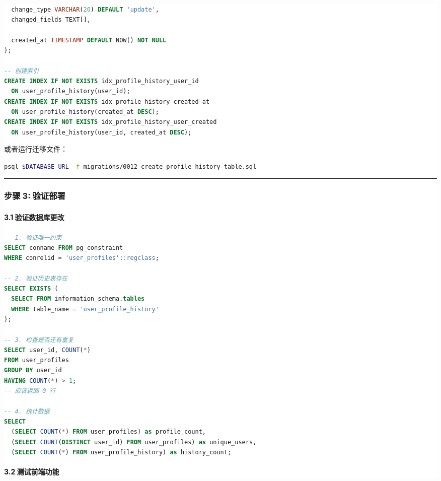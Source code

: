 ```sql
  change_type VARCHAR(20) DEFAULT 'update',
  changed_fields TEXT[],
  
  created_at TIMESTAMP DEFAULT NOW() NOT NULL
);

-- 创建索引
CREATE INDEX IF NOT EXISTS idx_profile_history_user_id 
  ON user_profile_history(user_id);
CREATE INDEX IF NOT EXISTS idx_profile_history_created_at 
  ON user_profile_history(created_at DESC);
CREATE INDEX IF NOT EXISTS idx_profile_history_user_created 
  ON user_profile_history(user_id, created_at DESC);
```

或者运行迁移文件：

```bash
psql $DATABASE_URL -f migrations/0012_create_profile_history_table.sql
```

---

### 步骤 3: 验证部署

#### 3.1 验证数据库更改

```sql
-- 1. 验证唯一约束
SELECT conname FROM pg_constraint 
WHERE conrelid = 'user_profiles'::regclass;

-- 2. 验证历史表存在
SELECT EXISTS (
  SELECT FROM information_schema.tables 
  WHERE table_name = 'user_profile_history'
);

-- 3. 检查是否还有重复
SELECT user_id, COUNT(*) 
FROM user_profiles 
GROUP BY user_id 
HAVING COUNT(*) > 1;
-- 应该返回 0 行

-- 4. 统计数据
SELECT 
  (SELECT COUNT(*) FROM user_profiles) as profile_count,
  (SELECT COUNT(DISTINCT user_id) FROM user_profiles) as unique_users,
  (SELECT COUNT(*) FROM user_profile_history) as history_count;
```

#### 3.2 测试前端功能
